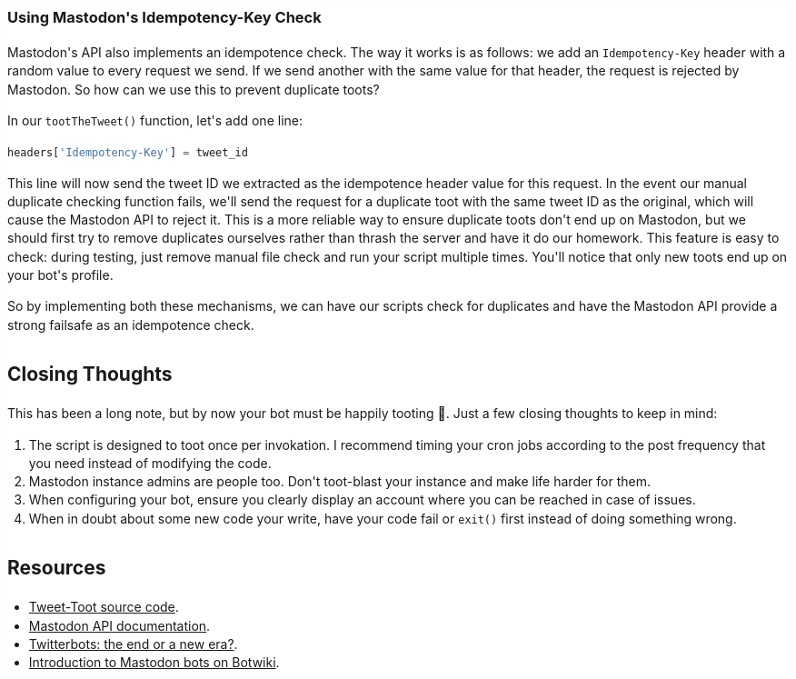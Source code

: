 ### Using Mastodon's Idempotency-Key Check
Mastodon's API also implements an idempotence check. The way it works is as follows: we add an `Idempotency-Key` header with a random value to every request we send. If we send another with the same value for that header, the request is rejected by Mastodon. So how can we use this to prevent duplicate toots?

In our `tootTheTweet()` function, let's add one line:

```python
headers['Idempotency-Key'] = tweet_id
```
   
This line will now send the tweet ID we extracted as the idempotence header value for this request. In the event our manual duplicate checking function fails, we'll send the request for a duplicate toot with the same tweet ID as the original, which will cause the Mastodon API to reject it. This is a more reliable way to ensure duplicate toots don't end up on Mastodon, but we should first try to remove duplicates ourselves rather than thrash the server and have it do our homework. This feature is easy to check: during testing, just remove manual file check and run your script multiple times. You'll notice that only new toots end up on your bot's profile.

So by implementing both these mechanisms, we can have our scripts check for duplicates and have the Mastodon API provide a strong failsafe as an idempotence check.

## Closing Thoughts
This has been a long note, but by now your bot must be happily tooting 🎉. Just a few closing thoughts to keep in mind:

1. The script is designed to toot once per invokation. I recommend timing your cron jobs according to the post frequency that you need instead of modifying the code.
2. Mastodon instance admins are people too. Don't toot-blast your instance and make life harder for them.
3. When configuring your bot, ensure you clearly display an account where you can be reached in case of issues.
4. When in doubt about some new code your write, have your code fail or `exit()` first instead of doing something wrong.

## Resources

- [Tweet-Toot source code](https://github.com/ayush-sharma/tweet-toot).
- [Mastodon API documentation](https://github.com/tootsuite/documentation/blob/master/Using-the-API/API.md).
- [Twitterbots: the end or a new era?](https://botwiki.org/blog/twitterbots-the-end-or-a-new-era/).
- [Introduction to Mastodon bots on Botwiki](https://botwiki.org/resource/tutorial/introduction-to-mastodon-bots/).